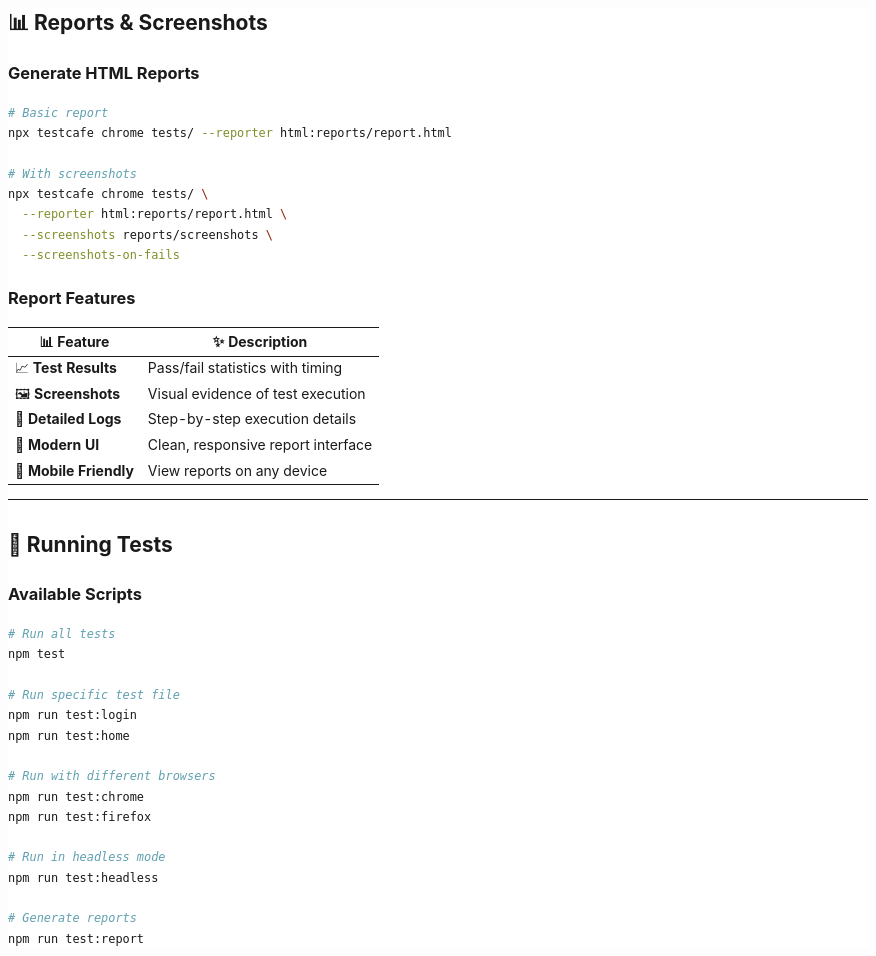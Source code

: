 
## 📊 Reports & Screenshots

### Generate HTML Reports

```bash
# Basic report
npx testcafe chrome tests/ --reporter html:reports/report.html

# With screenshots
npx testcafe chrome tests/ \
  --reporter html:reports/report.html \
  --screenshots reports/screenshots \
  --screenshots-on-fails
```

### Report Features

<div align="center">

| 📊 Feature | ✨ Description |
|------------|----------------|
| 📈 **Test Results** | Pass/fail statistics with timing |
| 🖼️ **Screenshots** | Visual evidence of test execution |
| 📝 **Detailed Logs** | Step-by-step execution details |
| 🎨 **Modern UI** | Clean, responsive report interface |
| 📱 **Mobile Friendly** | View reports on any device |

</div>

---

## 🚀 Running Tests

### Available Scripts

```bash
# Run all tests
npm test

# Run specific test file
npm run test:login
npm run test:home

# Run with different browsers
npm run test:chrome
npm run test:firefox

# Run in headless mode
npm run test:headless

# Generate reports
npm run test:report
```
